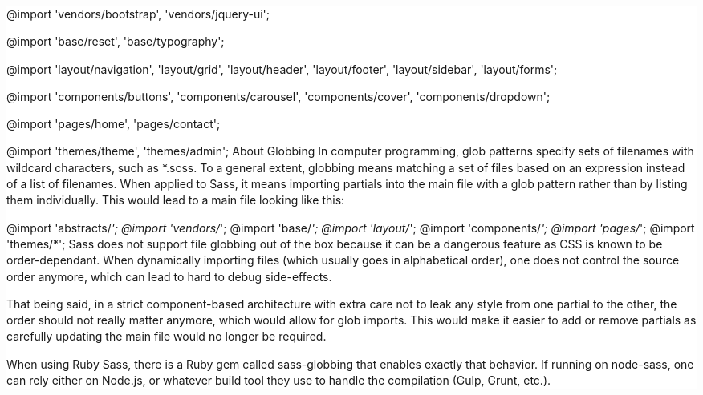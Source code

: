 @import
  'vendors/bootstrap',
  'vendors/jquery-ui';

@import
  'base/reset',
  'base/typography';

@import
  'layout/navigation',
  'layout/grid',
  'layout/header',
  'layout/footer',
  'layout/sidebar',
  'layout/forms';

@import
  'components/buttons',
  'components/carousel',
  'components/cover',
  'components/dropdown';

@import
  'pages/home',
  'pages/contact';

@import
  'themes/theme',
  'themes/admin';
About Globbing
In computer programming, glob patterns specify sets of filenames with wildcard characters, such as *.scss. To a general extent, globbing means matching a set of files based on an expression instead of a list of filenames. When applied to Sass, it means importing partials into the main file with a glob pattern rather than by listing them individually. This would lead to a main file looking like this:

@import 'abstracts/*';
@import 'vendors/*';
@import 'base/*';
@import 'layout/*';
@import 'components/*';
@import 'pages/*';
@import 'themes/*';
Sass does not support file globbing out of the box because it can be a dangerous feature as CSS is known to be order-dependant. When dynamically importing files (which usually goes in alphabetical order), one does not control the source order anymore, which can lead to hard to debug side-effects.

That being said, in a strict component-based architecture with extra care not to leak any style from one partial to the other, the order should not really matter anymore, which would allow for glob imports. This would make it easier to add or remove partials as carefully updating the main file would no longer be required.

When using Ruby Sass, there is a Ruby gem called sass-globbing that enables exactly that behavior. If running on node-sass, one can rely either on Node.js, or whatever build tool they use to handle the compilation (Gulp, Grunt, etc.).
